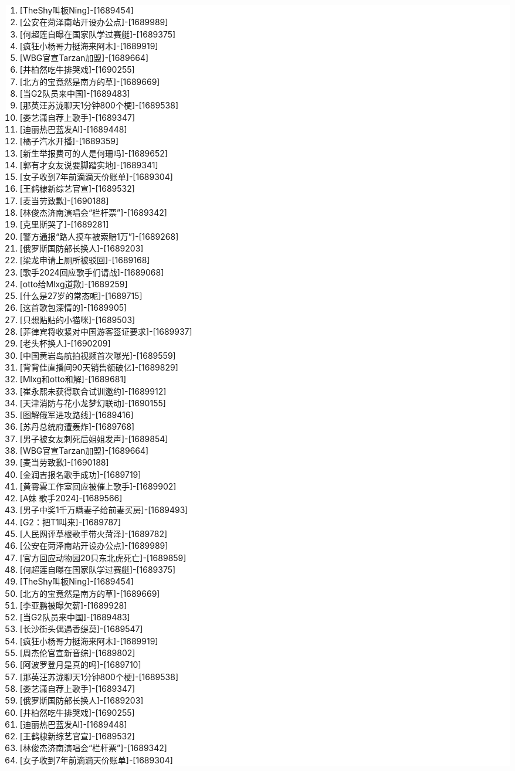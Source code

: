 1. [TheShy叫板Ning]-[1689454]
1. [公安在菏泽南站开设办公点]-[1689989]
1. [何超莲自曝在国家队学过赛艇]-[1689375]
1. [疯狂小杨哥力挺海来阿木]-[1689919]
1. [WBG官宣Tarzan加盟]-[1689664]
1. [井柏然吃牛排哭戏]-[1690255]
1. [北方的宝竟然是南方的草]-[1689669]
1. [当G2队员来中国]-[1689483]
1. [那英汪苏泷聊天1分钟800个梗]-[1689538]
1. [娄艺潇自荐上歌手]-[1689347]
1. [迪丽热巴蓝发AI]-[1689448]
1. [橘子汽水开播]-[1689359]
1. [新生举报费可的人是何珊吗]-[1689652]
1. [郭有才女友说要脚踏实地]-[1689341]
1. [女子收到7年前滴滴天价账单]-[1689304]
1. [王鹤棣新综艺官宣]-[1689532]
1. [麦当劳致歉]-[1690188]
1. [林俊杰济南演唱会“栏杆票”]-[1689342]
1. [克里斯哭了]-[1689281]
1. [警方通报“路人摸车被索赔1万”]-[1689268]
1. [俄罗斯国防部长换人]-[1689203]
1. [梁龙申请上厕所被驳回]-[1689168]
1. [歌手2024回应歌手们请战]-[1689068]
1. [otto给Mlxg道歉]-[1689259]
1. [什么是27岁的常态呢]-[1689715]
1. [这首歌包深情的]-[1689905]
1. [只想贴贴的小猫咪]-[1689503]
1. [菲律宾将收紧对中国游客签证要求]-[1689937]
1. [老头杯换人]-[1690209]
1. [中国黄岩岛航拍视频首次曝光]-[1689559]
1. [背背佳直播间90天销售额破亿]-[1689829]
1. [Mlxg和otto和解]-[1689681]
1. [崔永熙未获得联合试训邀约]-[1689912]
1. [天津消防与花小龙梦幻联动]-[1690155]
1. [图解俄军进攻路线]-[1689416]
1. [苏丹总统府遭轰炸]-[1689768]
1. [男子被女友刺死后姐姐发声]-[1689854]
1. [WBG官宣Tarzan加盟]-[1689664]
1. [麦当劳致歉]-[1690188]
1. [金润吉报名歌手成功]-[1689719]
1. [黄霄雲工作室回应被催上歌手]-[1689902]
1. [A妹 歌手2024]-[1689566]
1. [男子中奖1千万瞒妻子给前妻买房]-[1689493]
1. [G2：把T1叫来]-[1689787]
1. [人民网评草根歌手带火菏泽]-[1689782]
1. [公安在菏泽南站开设办公点]-[1689989]
1. [官方回应动物园20只东北虎死亡]-[1689859]
1. [何超莲自曝在国家队学过赛艇]-[1689375]
1. [TheShy叫板Ning]-[1689454]
1. [北方的宝竟然是南方的草]-[1689669]
1. [李亚鹏被曝欠薪]-[1689928]
1. [当G2队员来中国]-[1689483]
1. [长沙街头偶遇香缇莫]-[1689547]
1. [疯狂小杨哥力挺海来阿木]-[1689919]
1. [周杰伦官宣新音综]-[1689802]
1. [阿波罗登月是真的吗]-[1689710]
1. [那英汪苏泷聊天1分钟800个梗]-[1689538]
1. [娄艺潇自荐上歌手]-[1689347]
1. [俄罗斯国防部长换人]-[1689203]
1. [井柏然吃牛排哭戏]-[1690255]
1. [迪丽热巴蓝发AI]-[1689448]
1. [王鹤棣新综艺官宣]-[1689532]
1. [林俊杰济南演唱会“栏杆票”]-[1689342]
1. [女子收到7年前滴滴天价账单]-[1689304]